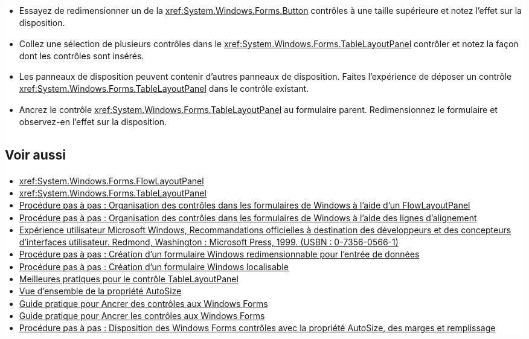 - Essayez de redimensionner un de la <xref:System.Windows.Forms.Button> contrôles à une taille supérieure et notez l’effet sur la disposition.  
  
- Collez une sélection de plusieurs contrôles dans le <xref:System.Windows.Forms.TableLayoutPanel> contrôler et notez la façon dont les contrôles sont insérés.  
  
- Les panneaux de disposition peuvent contenir d’autres panneaux de disposition. Faites l’expérience de déposer un contrôle <xref:System.Windows.Forms.TableLayoutPanel> dans le contrôle existant.  
  
- Ancrez le contrôle <xref:System.Windows.Forms.TableLayoutPanel> au formulaire parent. Redimensionnez le formulaire et observez-en l’effet sur la disposition.  
  
## <a name="see-also"></a>Voir aussi

- <xref:System.Windows.Forms.FlowLayoutPanel>
- <xref:System.Windows.Forms.TableLayoutPanel>
- [Procédure pas à pas : Organisation des contrôles dans les formulaires de Windows à l’aide d’un FlowLayoutPanel](walkthrough-arranging-controls-on-windows-forms-using-a-flowlayoutpanel.md)
- [Procédure pas à pas : Organisation des contrôles dans les formulaires de Windows à l’aide des lignes d’alignement](walkthrough-arranging-controls-on-windows-forms-using-snaplines.md)
- [Expérience utilisateur Microsoft Windows, Recommandations officielles à destination des développeurs et des concepteurs d’interfaces utilisateur. Redmond, Washington : Microsoft Press, 1999. (USBN : 0-7356-0566-1)](https://www.microsoft.com/mspress/southpacific/books/book11588.htm)
- [Procédure pas à pas : Création d’un formulaire Windows redimensionnable pour l’entrée de données](https://docs.microsoft.com/previous-versions/visualstudio/visual-studio-2010/991eahec(v=vs.100))
- [Procédure pas à pas : Création d’un formulaire Windows localisable](https://docs.microsoft.com/previous-versions/visualstudio/visual-studio-2010/7k9fa71y(v=vs.100))
- [Meilleures pratiques pour le contrôle TableLayoutPanel](best-practices-for-the-tablelayoutpanel-control.md)
- [Vue d’ensemble de la propriété AutoSize](autosize-property-overview.md)
- [Guide pratique pour Ancrer des contrôles aux Windows Forms](how-to-dock-controls-on-windows-forms.md)
- [Guide pratique pour Ancrer les contrôles aux Windows Forms](how-to-anchor-controls-on-windows-forms.md)
- [Procédure pas à pas : Disposition des Windows Forms contrôles avec la propriété AutoSize, des marges et remplissage](windows-forms-controls-padding-autosize.md)
